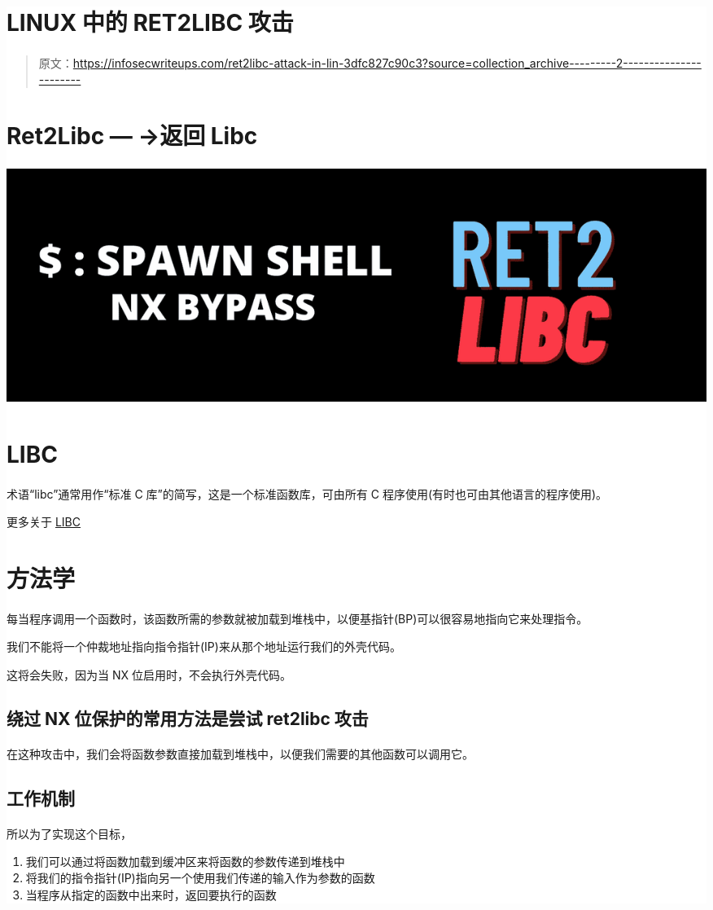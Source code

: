 # LINUX 中的 RET2LIBC 攻击

> 原文：<https://infosecwriteups.com/ret2libc-attack-in-lin-3dfc827c90c3?source=collection_archive---------2----------------------->

# Ret2Libc — ->返回 Libc

![](img/98eb8134fa6fef7a15e733f7728a088d.png)

# LIBC

术语“libc”通常用作“标准 C 库”的简写，这是一个标准函数库，可由所有 C 程序使用(有时也可由其他语言的程序使用)。

更多关于 [LIBC](https://man7.org/linux/man-pages/man7/libc.7.html)

# 方法学

每当程序调用一个函数时，该函数所需的参数就被加载到堆栈中，以便基指针(BP)可以很容易地指向它来处理指令。

我们不能将一个仲裁地址指向指令指针(IP)来从那个地址运行我们的外壳代码。

这将会失败，因为当 NX 位启用时，不会执行外壳代码。

## 绕过 NX 位保护的常用方法是尝试 ret2libc 攻击

在这种攻击中，我们会将函数参数直接加载到堆栈中，以便我们需要的其他函数可以调用它。

## 工作机制

所以为了实现这个目标，

1.  我们可以通过将函数加载到缓冲区来将函数的参数传递到堆栈中
2.  将我们的指令指针(IP)指向另一个使用我们传递的输入作为参数的函数
3.  当程序从指定的函数中出来时，返回要执行的函数
